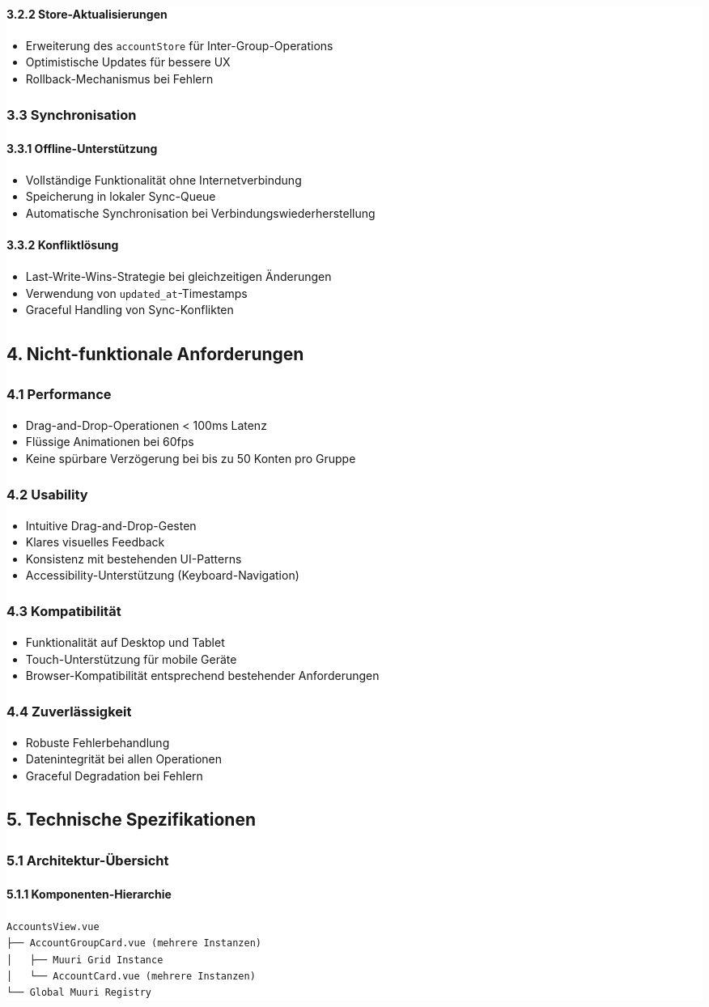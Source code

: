 #### 3.2.2 Store-Aktualisierungen
- Erweiterung des `accountStore` für Inter-Group-Operations
- Optimistische Updates für bessere UX
- Rollback-Mechanismus bei Fehlern

### 3.3 Synchronisation

#### 3.3.1 Offline-Unterstützung
- Vollständige Funktionalität ohne Internetverbindung
- Speicherung in lokaler Sync-Queue
- Automatische Synchronisation bei Verbindungswiederherstellung

#### 3.3.2 Konfliktlösung
- Last-Write-Wins-Strategie bei gleichzeitigen Änderungen
- Verwendung von `updated_at`-Timestamps
- Graceful Handling von Sync-Konflikten

## 4. Nicht-funktionale Anforderungen

### 4.1 Performance
- Drag-and-Drop-Operationen < 100ms Latenz
- Flüssige Animationen bei 60fps
- Keine spürbare Verzögerung bei bis zu 50 Konten pro Gruppe

### 4.2 Usability
- Intuitive Drag-and-Drop-Gesten
- Klares visuelles Feedback
- Konsistenz mit bestehenden UI-Patterns
- Accessibility-Unterstützung (Keyboard-Navigation)

### 4.3 Kompatibilität
- Funktionalität auf Desktop und Tablet
- Touch-Unterstützung für mobile Geräte
- Browser-Kompatibilität entsprechend bestehender Anforderungen

### 4.4 Zuverlässigkeit
- Robuste Fehlerbehandlung
- Datenintegrität bei allen Operationen
- Graceful Degradation bei Fehlern

## 5. Technische Spezifikationen

### 5.1 Architektur-Übersicht

#### 5.1.1 Komponenten-Hierarchie
```
AccountsView.vue
├── AccountGroupCard.vue (mehrere Instanzen)
│   ├── Muuri Grid Instance
│   └── AccountCard.vue (mehrere Instanzen)
└── Global Muuri Registry
```
